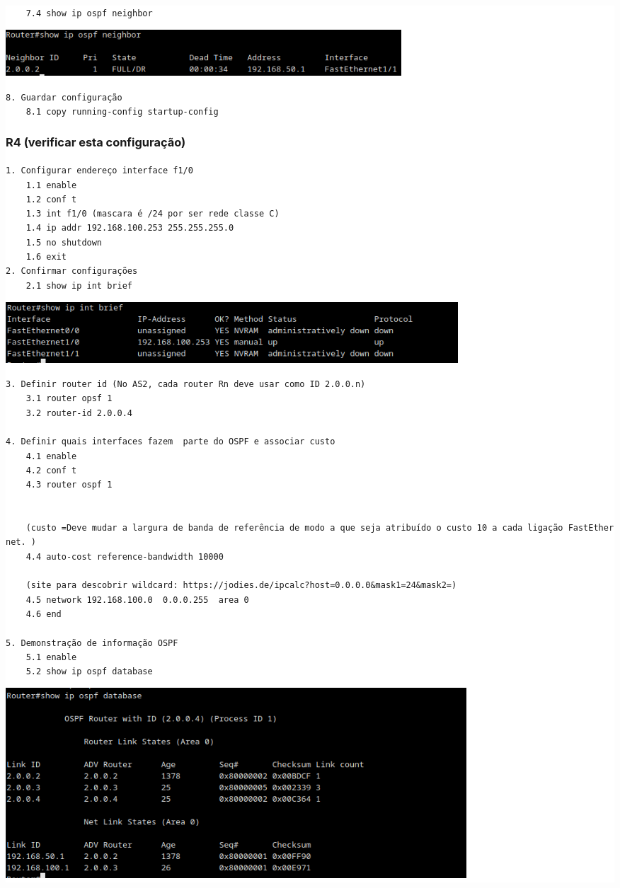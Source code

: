         7.4 show ip ospf neighbor

![alt text](img/image-31.png)

    8. Guardar configuração
        8.1 copy running-config startup-config


### R4 (verificar esta configuração) 
    1. Configurar endereço interface f1/0
        1.1 enable
        1.2 conf t 
        1.3 int f1/0 (mascara é /24 por ser rede classe C)
        1.4 ip addr 192.168.100.253 255.255.255.0
        1.5 no shutdown
        1.6 exit
    2. Confirmar configurações
        2.1 show ip int brief 

![alt text](img/image-32.png)

    3. Definir router id (No AS2, cada router Rn deve usar como ID 2.0.0.n)
        3.1 router opsf 1
        3.2 router-id 2.0.0.4

    4. Definir quais interfaces fazem  parte do OSPF e associar custo 
        4.1 enable 
        4.2 conf t 
        4.3 router ospf 1 
     
        
        (custo =Deve mudar a largura de banda de referência de modo a que seja atribuído o custo 10 a cada ligação FastEthernet. )
        4.4 auto-cost reference-bandwidth 10000 
        
        (site para descobrir wildcard: https://jodies.de/ipcalc?host=0.0.0.0&mask1=24&mask2=)
        4.5 network 192.168.100.0  0.0.0.255  area 0
        4.6 end
    
    5. Demonstração de informação OSPF
        5.1 enable 
        5.2 show ip ospf database 

![alt text](img/image-33.png)
